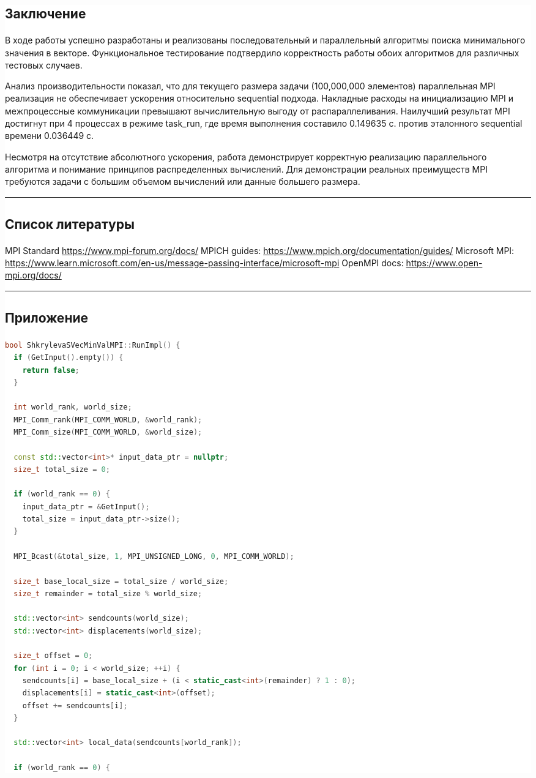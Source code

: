 
## Заключение
В ходе работы успешно разработаны и реализованы последовательный и параллельный алгоритмы поиска 
минимального значения в векторе. Функциональное тестирование подтвердило корректность работы 
обоих алгоритмов для различных тестовых случаев.

Анализ производительности показал, что для текущего размера задачи (100,000,000 элементов) 
параллельная MPI реализация не обеспечивает ускорения относительно sequential подхода. 
Накладные расходы на инициализацию MPI и межпроцессные коммуникации превышают вычислительную 
выгоду от распараллеливания. Наилучший результат MPI достигнут при 4 процессах в режиме task_run, 
где время выполнения составило 0.149635 с. против эталонного sequential времени 0.036449 с.

Несмотря на отсутствие абсолютного ускорения, работа демонстрирует корректную реализацию 
параллельного алгоритма и понимание принципов распределенных вычислений. Для демонстрации 
реальных преимуществ MPI требуются задачи с большим объемом вычислений или данные большего размера.

---

## Список литературы
MPI Standard https://www.mpi-forum.org/docs/
MPICH guides: https://www.mpich.org/documentation/guides/
Microsoft MPI: https://www.learn.microsoft.com/en-us/message-passing-interface/microsoft-mpi
OpenMPI docs: https://www.open-mpi.org/docs/

---

## Приложение
```cpp
bool ShkrylevaSVecMinValMPI::RunImpl() {
  if (GetInput().empty()) {
    return false;
  }

  int world_rank, world_size;
  MPI_Comm_rank(MPI_COMM_WORLD, &world_rank);
  MPI_Comm_size(MPI_COMM_WORLD, &world_size);

  const std::vector<int>* input_data_ptr = nullptr;
  size_t total_size = 0;
  
  if (world_rank == 0) {
    input_data_ptr = &GetInput();
    total_size = input_data_ptr->size();
  }

  MPI_Bcast(&total_size, 1, MPI_UNSIGNED_LONG, 0, MPI_COMM_WORLD);

  size_t base_local_size = total_size / world_size;
  size_t remainder = total_size % world_size;

  std::vector<int> sendcounts(world_size);
  std::vector<int> displacements(world_size);

  size_t offset = 0;
  for (int i = 0; i < world_size; ++i) {
    sendcounts[i] = base_local_size + (i < static_cast<int>(remainder) ? 1 : 0);
    displacements[i] = static_cast<int>(offset);
    offset += sendcounts[i];
  }

  std::vector<int> local_data(sendcounts[world_rank]);

  if (world_rank == 0) {
```